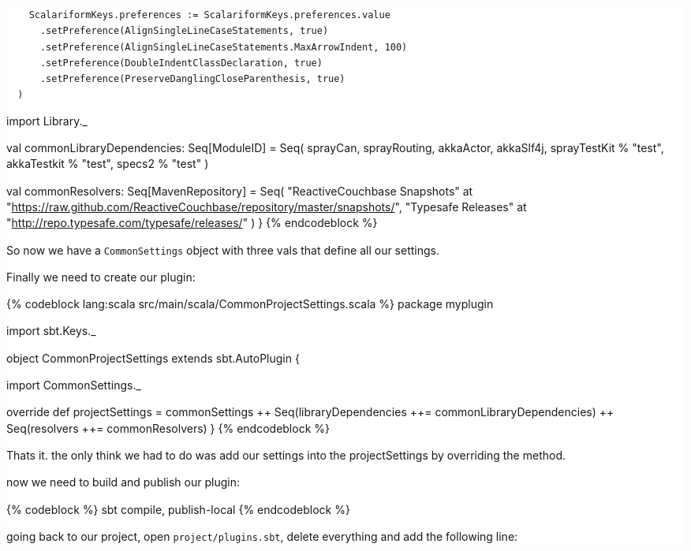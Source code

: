         ScalariformKeys.preferences := ScalariformKeys.preferences.value
          .setPreference(AlignSingleLineCaseStatements, true)
          .setPreference(AlignSingleLineCaseStatements.MaxArrowIndent, 100)
          .setPreference(DoubleIndentClassDeclaration, true)
          .setPreference(PreserveDanglingCloseParenthesis, true)
      )


  import Library._

  val commonLibraryDependencies: Seq[ModuleID] = Seq(
    sprayCan,
    sprayRouting,
    akkaActor,
    akkaSlf4j,
    sprayTestKit % "test",
    akkaTestkit % "test",
    specs2 % "test"
  )

  val commonResolvers: Seq[MavenRepository] = Seq(
    "ReactiveCouchbase Snapshots" at "https://raw.github.com/ReactiveCouchbase/repository/master/snapshots/",
    "Typesafe Releases" at "http://repo.typesafe.com/typesafe/releases/"
  )
}
{% endcodeblock %}

So now we have a `CommonSettings` object with three vals that define all our settings. 

Finally we need to create our plugin:

{% codeblock lang:scala src/main/scala/CommonProjectSettings.scala %}
package myplugin

import sbt.Keys._

object CommonProjectSettings extends sbt.AutoPlugin {

  import CommonSettings._

  override def projectSettings =
    commonSettings ++ Seq(libraryDependencies ++= commonLibraryDependencies) ++ Seq(resolvers ++= commonResolvers)
}
{% endcodeblock %}

Thats it. the only think we had to do was add our settings into the projectSettings by overriding the method. 

now we need to build and publish our plugin:

{% codeblock %}
	sbt compile, publish-local
{% endcodeblock %}

going back to our project, open `project/plugins.sbt`, delete everything and add the following line:
